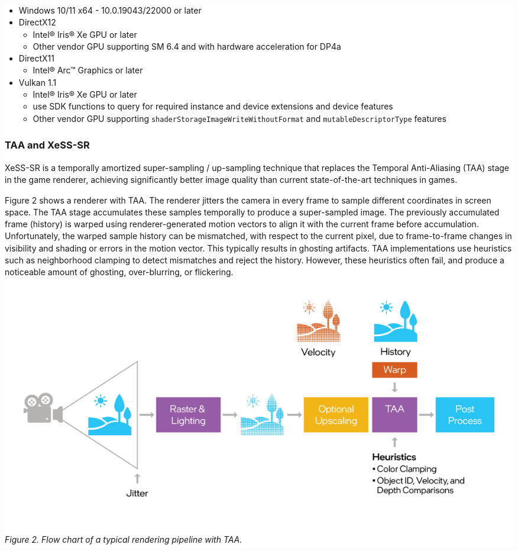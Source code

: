 - Windows 10/11 x64 - 10.0.19043/22000 or later
- DirectX12
  - Intel® Iris® Xe GPU or later
  - Other vendor GPU supporting SM 6.4 and with hardware acceleration for DP4a
- DirectX11
  - Intel® Arc™ Graphics or later
- Vulkan 1.1
  - Intel® Iris® Xe GPU or later
  - use SDK functions to query for required instance and device extensions and device features
  - Other vendor GPU supporting `shaderStorageImageWriteWithoutFormat` and
    `mutableDescriptorType` features

### TAA and XeSS-SR

XeSS-SR is a temporally amortized super-sampling / up-sampling technique that replaces the Temporal
Anti-Aliasing (TAA) stage in the game renderer, achieving significantly better image quality than
current state-of-the-art techniques in games.

Figure 2 shows a renderer with TAA. The renderer jitters the camera in every frame to sample
different coordinates in screen space. The TAA stage accumulates these samples temporally to produce
a super-sampled image. The previously accumulated frame (history) is warped using renderer-generated
motion vectors to align it with the current frame before accumulation. Unfortunately, the warped
sample history can be mismatched, with respect to the current pixel, due to frame-to-frame changes
in visibility and shading or errors in the motion vector. This typically results in ghosting
artifacts. TAA implementations use heuristics such as neighborhood clamping to detect mismatches and
reject the history. However, these heuristics often fail, and produce a noticeable amount of
ghosting, over-blurring, or flickering.

![xess_sr_flow_chart_pipeline_taa](images/xess_sr_flow_chart_pipeline_taa.png) *Figure 2. Flow chart
of a typical rendering pipeline with TAA.*
